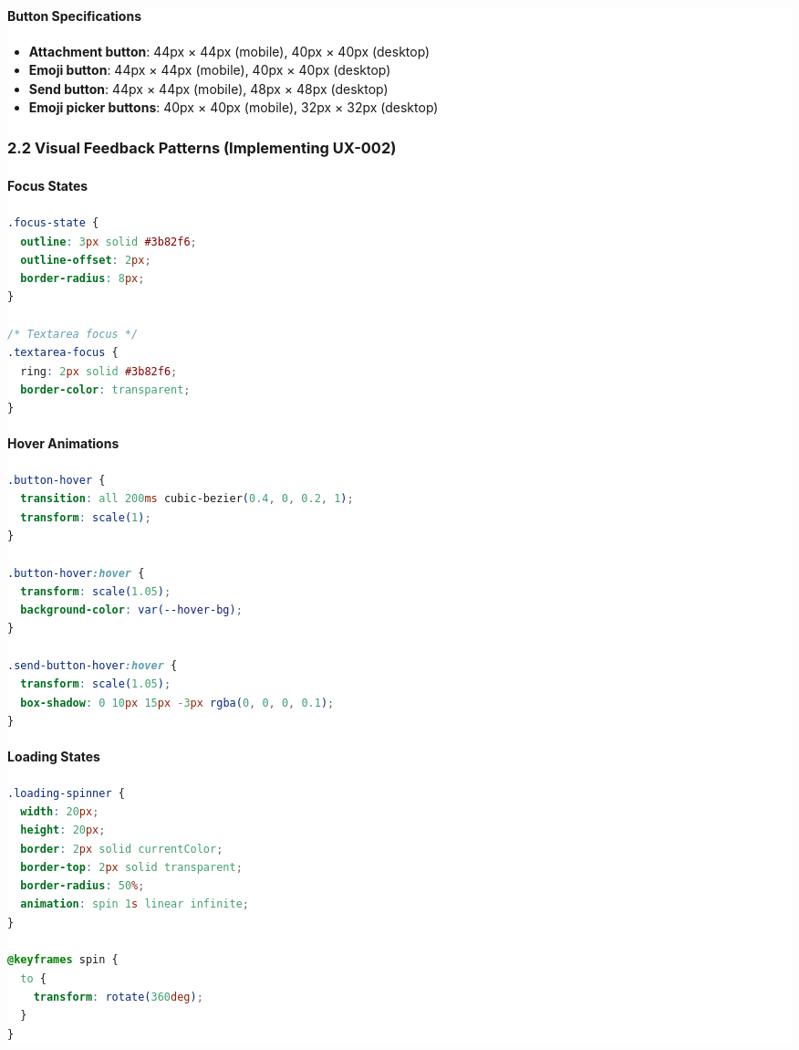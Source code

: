 #### Button Specifications
- **Attachment button**: 44px × 44px (mobile), 40px × 40px (desktop)
- **Emoji button**: 44px × 44px (mobile), 40px × 40px (desktop)
- **Send button**: 44px × 44px (mobile), 48px × 48px (desktop)
- **Emoji picker buttons**: 40px × 40px (mobile), 32px × 32px (desktop)

### 2.2 Visual Feedback Patterns (Implementing UX-002)

#### Focus States
```css
.focus-state {
  outline: 3px solid #3b82f6;
  outline-offset: 2px;
  border-radius: 8px;
}

/* Textarea focus */
.textarea-focus {
  ring: 2px solid #3b82f6;
  border-color: transparent;
}
```

#### Hover Animations
```css
.button-hover {
  transition: all 200ms cubic-bezier(0.4, 0, 0.2, 1);
  transform: scale(1);
}

.button-hover:hover {
  transform: scale(1.05);
  background-color: var(--hover-bg);
}

.send-button-hover:hover {
  transform: scale(1.05);
  box-shadow: 0 10px 15px -3px rgba(0, 0, 0, 0.1);
}
```

#### Loading States
```css
.loading-spinner {
  width: 20px;
  height: 20px;
  border: 2px solid currentColor;
  border-top: 2px solid transparent;
  border-radius: 50%;
  animation: spin 1s linear infinite;
}

@keyframes spin {
  to {
    transform: rotate(360deg);
  }
}
```
